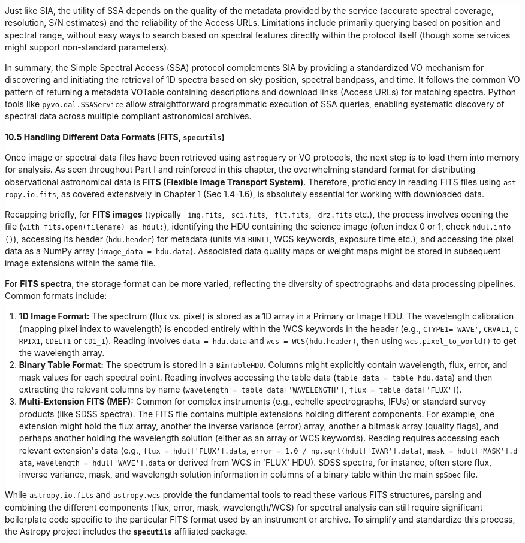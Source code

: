 Just like SIA, the utility of SSA depends on the quality of the metadata provided by the service (accurate spectral coverage, resolution, S/N estimates) and the reliability of the Access URLs. Limitations include primarily querying based on position and spectral range, without easy ways to search based on spectral features directly within the protocol itself (though some services might support non-standard parameters).

In summary, the Simple Spectral Access (SSA) protocol complements SIA by providing a standardized VO mechanism for discovering and initiating the retrieval of 1D spectra based on sky position, spectral bandpass, and time. It follows the common VO pattern of returning a metadata VOTable containing descriptions and download links (Access URLs) for matching spectra. Python tools like `pyvo.dal.SSAService` allow straightforward programmatic execution of SSA queries, enabling systematic discovery of spectral data across multiple compliant astronomical archives.

**10.5 Handling Different Data Formats (FITS, `specutils`)**

Once image or spectral data files have been retrieved using `astroquery` or VO protocols, the next step is to load them into memory for analysis. As seen throughout Part I and reinforced in this chapter, the overwhelming standard format for distributing observational astronomical data is **FITS (Flexible Image Transport System)**. Therefore, proficiency in reading FITS files using `astropy.io.fits`, as covered extensively in Chapter 1 (Sec 1.4-1.6), is absolutely essential for working with downloaded data.

Recapping briefly, for **FITS images** (typically `_img.fits`, `_sci.fits`, `_flt.fits`, `_drz.fits` etc.), the process involves opening the file (`with fits.open(filename) as hdul:`), identifying the HDU containing the science image (often index 0 or 1, check `hdul.info()`), accessing its header (`hdu.header`) for metadata (units via `BUNIT`, WCS keywords, exposure time etc.), and accessing the pixel data as a NumPy array (`image_data = hdu.data`). Associated data quality maps or weight maps might be stored in subsequent image extensions within the same file.

For **FITS spectra**, the storage format can be more varied, reflecting the diversity of spectrographs and data processing pipelines. Common formats include:
1.  **1D Image Format:** The spectrum (flux vs. pixel) is stored as a 1D array in a Primary or Image HDU. The wavelength calibration (mapping pixel index to wavelength) is encoded entirely within the WCS keywords in the header (e.g., `CTYPE1='WAVE'`, `CRVAL1`, `CRPIX1`, `CDELT1` or `CD1_1`). Reading involves `data = hdu.data` and `wcs = WCS(hdu.header)`, then using `wcs.pixel_to_world()` to get the wavelength array.
2.  **Binary Table Format:** The spectrum is stored in a `BinTableHDU`. Columns might explicitly contain wavelength, flux, error, and mask values for each spectral point. Reading involves accessing the table data (`table_data = table_hdu.data`) and then extracting the relevant columns by name (`wavelength = table_data['WAVELENGTH']`, `flux = table_data['FLUX']`).
3.  **Multi-Extension FITS (MEF):** Common for complex instruments (e.g., echelle spectrographs, IFUs) or standard survey products (like SDSS spectra). The FITS file contains multiple extensions holding different components. For example, one extension might hold the flux array, another the inverse variance (error) array, another a bitmask array (quality flags), and perhaps another holding the wavelength solution (either as an array or WCS keywords). Reading requires accessing each relevant extension's data (e.g., `flux = hdul['FLUX'].data`, `error = 1.0 / np.sqrt(hdul['IVAR'].data)`, `mask = hdul['MASK'].data`, `wavelength = hdul['WAVE'].data` or derived from WCS in 'FLUX' HDU). SDSS spectra, for instance, often store flux, inverse variance, mask, and wavelength solution information in columns of a binary table within the main `spSpec` file.

While `astropy.io.fits` and `astropy.wcs` provide the fundamental tools to read these various FITS structures, parsing and combining the different components (flux, error, mask, wavelength/WCS) for spectral analysis can still require significant boilerplate code specific to the particular FITS format used by an instrument or archive. To simplify and standardize this process, the Astropy project includes the **`specutils`** affiliated package.
